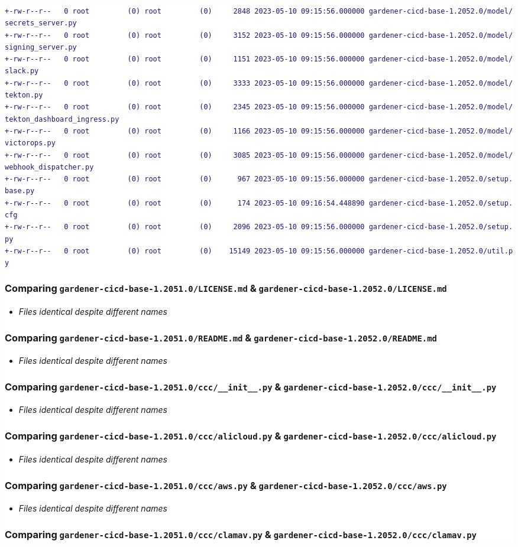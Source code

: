 ```diff
+-rw-r--r--   0 root         (0) root         (0)     2848 2023-05-10 09:15:56.000000 gardener-cicd-base-1.2052.0/model/secrets_server.py
+-rw-r--r--   0 root         (0) root         (0)     3152 2023-05-10 09:15:56.000000 gardener-cicd-base-1.2052.0/model/signing_server.py
+-rw-r--r--   0 root         (0) root         (0)     1151 2023-05-10 09:15:56.000000 gardener-cicd-base-1.2052.0/model/slack.py
+-rw-r--r--   0 root         (0) root         (0)     3333 2023-05-10 09:15:56.000000 gardener-cicd-base-1.2052.0/model/tekton.py
+-rw-r--r--   0 root         (0) root         (0)     2345 2023-05-10 09:15:56.000000 gardener-cicd-base-1.2052.0/model/tekton_dashboard_ingress.py
+-rw-r--r--   0 root         (0) root         (0)     1166 2023-05-10 09:15:56.000000 gardener-cicd-base-1.2052.0/model/victorops.py
+-rw-r--r--   0 root         (0) root         (0)     3085 2023-05-10 09:15:56.000000 gardener-cicd-base-1.2052.0/model/webhook_dispatcher.py
+-rw-r--r--   0 root         (0) root         (0)      967 2023-05-10 09:15:56.000000 gardener-cicd-base-1.2052.0/setup.base.py
+-rw-r--r--   0 root         (0) root         (0)      174 2023-05-10 09:16:54.448890 gardener-cicd-base-1.2052.0/setup.cfg
+-rw-r--r--   0 root         (0) root         (0)     2096 2023-05-10 09:15:56.000000 gardener-cicd-base-1.2052.0/setup.py
+-rw-r--r--   0 root         (0) root         (0)    15149 2023-05-10 09:15:56.000000 gardener-cicd-base-1.2052.0/util.py
```

### Comparing `gardener-cicd-base-1.2051.0/LICENSE.md` & `gardener-cicd-base-1.2052.0/LICENSE.md`

 * *Files identical despite different names*

### Comparing `gardener-cicd-base-1.2051.0/README.md` & `gardener-cicd-base-1.2052.0/README.md`

 * *Files identical despite different names*

### Comparing `gardener-cicd-base-1.2051.0/ccc/__init__.py` & `gardener-cicd-base-1.2052.0/ccc/__init__.py`

 * *Files identical despite different names*

### Comparing `gardener-cicd-base-1.2051.0/ccc/alicloud.py` & `gardener-cicd-base-1.2052.0/ccc/alicloud.py`

 * *Files identical despite different names*

### Comparing `gardener-cicd-base-1.2051.0/ccc/aws.py` & `gardener-cicd-base-1.2052.0/ccc/aws.py`

 * *Files identical despite different names*

### Comparing `gardener-cicd-base-1.2051.0/ccc/clamav.py` & `gardener-cicd-base-1.2052.0/ccc/clamav.py`

